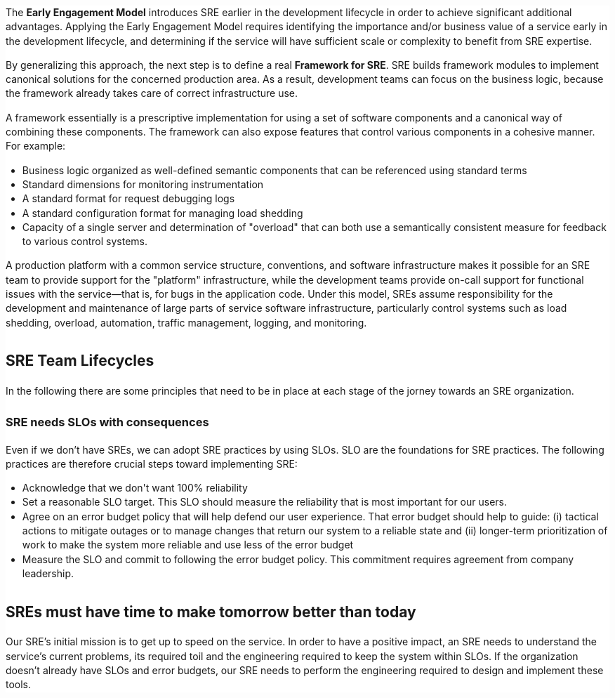 The __Early Engagement Model__ introduces SRE earlier in the development lifecycle in order to achieve significant additional advantages. Applying the Early Engagement Model requires identifying the importance and/or business value of a service early in the development lifecycle, and determining if the service will have sufficient scale or complexity to benefit from SRE expertise.

By generalizing this approach, the next step is to define a real __Framework for SRE__. SRE builds framework modules to implement canonical solutions for the concerned production area. As a result, development teams can focus on the business logic, because the framework already takes care of correct infrastructure use.

A framework essentially is a prescriptive implementation for using a set of software components and a canonical way of combining these components. The framework can also expose features that control various components in a cohesive manner. For example:

- Business logic organized as well-defined semantic components that can be referenced using standard terms
- Standard dimensions for monitoring instrumentation
- A standard format for request debugging logs
- A standard configuration format for managing load shedding
- Capacity of a single server and determination of "overload" that can both use a semantically consistent measure for feedback to various control systems.

A production platform with a common service structure, conventions, and software infrastructure makes it possible for an SRE team to provide support for the "platform" infrastructure, while the development teams provide on-call support for functional issues with the service—that is, for bugs in the application code. Under this model, SREs assume responsibility for the development and maintenance of large parts of service software infrastructure, particularly control systems such as load shedding, overload, automation, traffic management, logging, and monitoring.

## SRE Team Lifecycles
In the following there are some principles that need to be in place at each stage of the jorney towards an SRE organization.

### SRE needs SLOs with consequences
Even if we don’t have SREs, we can adopt SRE practices by using SLOs. SLO are the foundations for SRE practices. The following practices are therefore crucial steps toward implementing SRE:

- Acknowledge that we don't want 100% reliability
- Set a reasonable SLO target. This SLO should measure the reliability that is most important for our users.
- Agree on an error budget policy that will help defend our user experience. That error budget should help to guide: (i) tactical actions to mitigate outages or to manage changes that return our system to a reliable state and (ii) longer-term prioritization of work to make the system more reliable and use less of the error budget
- Measure the SLO and commit to following the error budget policy. This commitment requires agreement from company leadership.

## SREs must have time to make tomorrow better than today
Our SRE’s initial mission is to get up to speed on the service. In order to have a positive impact, an SRE needs to understand the service’s current problems, its required toil and the engineering required to keep the system within SLOs. If the organization doesn’t already have SLOs and error budgets, our SRE needs to perform the engineering required to design and implement these tools.
